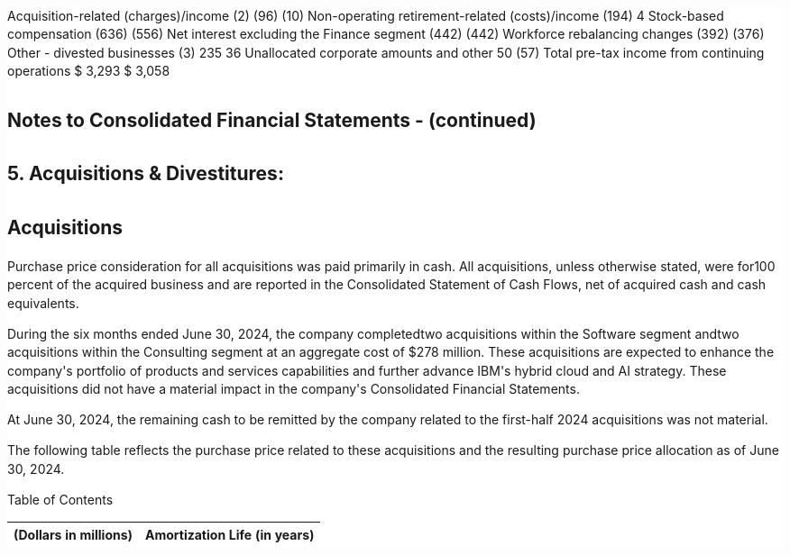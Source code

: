 </tr>
<tr>
<td>Acquisition-related (charges)/income  (2)</td>
<td>(96)</td>
<td>(10)</td>
</tr>
<tr>
<td>Non-operating retirement-related (costs)/income</td>
<td>(194)</td>
<td>4</td>
</tr>
<tr>
<td>Stock-based compensation</td>
<td>(636)</td>
<td>(556)</td>
</tr>
<tr>
<td>Net interest excluding the Finance segment</td>
<td>(442)</td>
<td>(442)</td>
</tr>
<tr>
<td>Workforce rebalancing changes</td>
<td>(392)</td>
<td>(376)</td>
</tr>
<tr>
<td>Other - divested businesses  (3)</td>
<td>235</td>
<td>36</td>
</tr>
<tr>
<td>Unallocated corporate amounts and other</td>
<td>50</td>
<td>(57)</td>
</tr>
<tr>
<td>Total pre-tax income from continuing operations</td>
<td>$ 3,293</td>
<td>$ 3,058</td>
</tr>
</tbody>
</table>
<h2>Notes to Consolidated Financial Statements - (continued)</h2>
<h2>5. Acquisitions &amp; Divestitures:</h2>
<h2>Acquisitions</h2>
<p>Purchase price consideration for all acquisitions was paid primarily in cash. All acquisitions, unless otherwise stated, were for100 percent of the acquired business and are reported in the Consolidated Statement of Cash Flows, net of acquired cash and cash equivalents.</p>
<p>During the six months ended June 30, 2024, the company completedtwo acquisitions within the Software segment andtwo acquisitions within the Consulting segment at an aggregate cost of $278 million. These acquisitions are expected to enhance the company's portfolio of products and services capabilities and further advance IBM's hybrid cloud and AI strategy. These acquisitions did not have a material impact in the company's Consolidated Financial Statements.</p>
<p>At June 30, 2024, the remaining cash to be remitted by the company related to the first-half 2024 acquisitions was not material.</p>
<p>The following table reflects the purchase price related to these acquisitions and the resulting purchase price allocation as of June 30, 2024.</p>
<p>Table of Contents</p>
<table>
<thead>
<tr>
<th>(Dollars in millions)</th>
<th>Amortization Life (in years)</th>